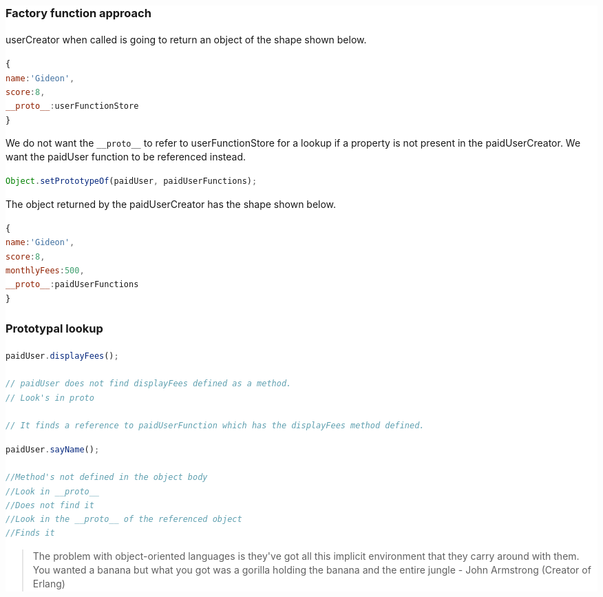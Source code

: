 ### Factory function approach

userCreator when called is going to return an object of the shape shown below.

```javascript
{
name:'Gideon',
score:8,
__proto__:userFunctionStore
}
```
We do not want the ```__proto__``` to refer to  userFunctionStore for a lookup if a property is not present in the paidUserCreator.
We want the paidUser function to be referenced instead.


```javascript
Object.setPrototypeOf(paidUser, paidUserFunctions);
```

The object returned by the paidUserCreator has the shape shown below.

```javascript
{
name:'Gideon',
score:8,
monthlyFees:500,
__proto__:paidUserFunctions
}

```

### Prototypal lookup

```javascript
paidUser.displayFees();

// paidUser does not find displayFees defined as a method.
// Look's in proto

// It finds a reference to paidUserFunction which has the displayFees method defined.
```

```javascript
paidUser.sayName();

//Method's not defined in the object body
//Look in __proto__
//Does not find it
//Look in the __proto__ of the referenced object
//Finds it
```

> The problem with object-oriented languages is they've got all this implicit environment that they carry around with them. You wanted a banana but what you got was a gorilla holding the banana and the entire jungle - John Armstrong (Creator of Erlang)
